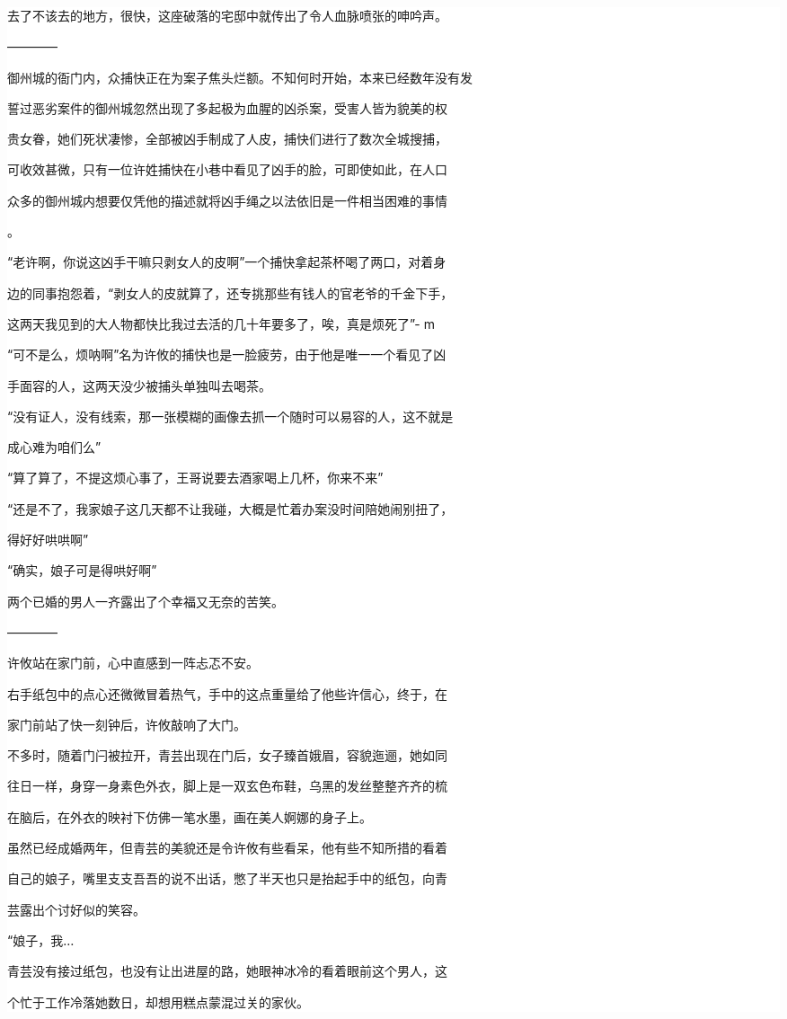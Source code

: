 去了不该去的地方，很快，这座破落的宅邸中就传出了令人血脉喷张的呻吟声。

————

御州城的衙门内，众捕快正在为案子焦头烂额。不知何时开始，本来已经数年没有发

誓过恶劣案件的御州城忽然出现了多起极为血腥的凶杀案，受害人皆为貌美的权

贵女眷，她们死状凄惨，全部被凶手制成了人皮，捕快们进行了数次全城搜捕，

可收效甚微，只有一位许姓捕快在小巷中看见了凶手的脸，可即使如此，在人口

众多的御州城内想要仅凭他的描述就将凶手绳之以法依旧是一件相当困难的事情

。

“老许啊，你说这凶手干嘛只剥女人的皮啊”一个捕快拿起茶杯喝了两口，对着身

边的同事抱怨着，“剥女人的皮就算了，还专挑那些有钱人的官老爷的千金下手，

这两天我见到的大人物都快比我过去活的几十年要多了，唉，真是烦死了”- m

“可不是么，烦呐啊”名为许攸的捕快也是一脸疲劳，由于他是唯一一个看见了凶

手面容的人，这两天没少被捕头单独叫去喝茶。

“没有证人，没有线索，那一张模糊的画像去抓一个随时可以易容的人，这不就是

成心难为咱们么”

“算了算了，不提这烦心事了，王哥说要去酒家喝上几杯，你来不来”

“还是不了，我家娘子这几天都不让我碰，大概是忙着办案没时间陪她闹别扭了，

得好好哄哄啊”

“确实，娘子可是得哄好啊”

两个已婚的男人一齐露出了个幸福又无奈的苦笑。

————

许攸站在家门前，心中直感到一阵忐忑不安。

右手纸包中的点心还微微冒着热气，手中的这点重量给了他些许信心，终于，在

家门前站了快一刻钟后，许攸敲响了大门。

不多时，随着门闩被拉开，青芸出现在门后，女子臻首娥眉，容貌迤逦，她如同

往日一样，身穿一身素色外衣，脚上是一双玄色布鞋，乌黑的发丝整整齐齐的梳

在脑后，在外衣的映衬下仿佛一笔水墨，画在美人婀娜的身子上。

虽然已经成婚两年，但青芸的美貌还是令许攸有些看呆，他有些不知所措的看着

自己的娘子，嘴里支支吾吾的说不出话，憋了半天也只是抬起手中的纸包，向青

芸露出个讨好似的笑容。

“娘子，我…

青芸没有接过纸包，也没有让出进屋的路，她眼神冰冷的看着眼前这个男人，这

个忙于工作冷落她数日，却想用糕点蒙混过关的家伙。
